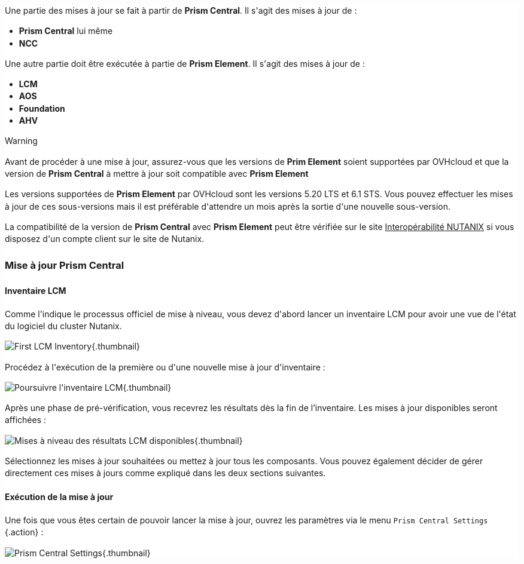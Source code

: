 Une partie des mises à jour se fait à partir de **Prism Central**. Il s'agit des mises à jour de :

- **Prism Central** lui même
- **NCC** 

Une autre partie doit être exécutée à partie de **Prism Element**. Il s'agit des mises à jour de :

- **LCM**
- **AOS**
- **Foundation**
- **AHV**

> [!warning]
>
> Avant de procéder à une mise à jour, assurez-vous que les versions de **Prim Element** soient supportées par OVHcloud et que la version de **Prism Central** à mettre à jour soit compatible avec **Prism Element**
>
> Les versions supportées de **Prism Element** par OVHcloud sont les versions 5.20 LTS et 6.1 STS. Vous pouvez effectuer les mises à jour de ces sous-versions mais il est préférable d'attendre un mois après la sortie d'une nouvelle sous-version.
>
> La compatibilité de la version de **Prism Central** avec **Prism Element** peut être vérifiée sur le site [Interopérabilité NUTANIX](https://portal.nutanix.com/page/documents/compatibility-interoperability-matrix/interoperability) si vous disposez d'un compte client sur le site de Nutanix.
>

### Mise à jour Prism Central

#### Inventaire LCM 

Comme l'indique le processus officiel de mise à niveau, vous devez d'abord lancer un inventaire LCM pour avoir une vue de l'état du logiciel du cluster Nutanix.

![First LCM Inventory](images/lcm_first_time.png){.thumbnail}

Procédez à l'exécution de la première ou d'une nouvelle mise à jour d'inventaire :

![Poursuivre l'inventaire LCM](images/lcm_inventory_proceed.png){.thumbnail}

Après une phase de pré-vérification, vous recevrez les résultats dès la fin de l’inventaire. Les mises à jour disponibles seront affichées :

![Mises à niveau des résultats LCM disponibles](images/lcm_upgrade_available.png){.thumbnail}

Sélectionnez les mises à jour souhaitées ou mettez à jour tous les composants. Vous pouvez également décider de gérer directement ces mises à jours comme expliqué dans les deux sections suivantes.

#### Exécution de la mise à jour

Une fois que vous êtes certain de pouvoir lancer la mise à jour, ouvrez les paramètres via le menu `Prism Central Settings`{.action} :

![Prism Central Settings](images/menu_prism_setting.png){.thumbnail}
